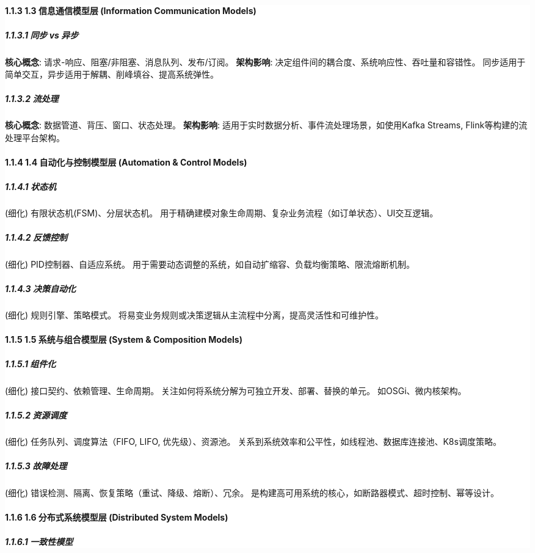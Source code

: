 #### 1.1.3 **1.3 信息通信模型层 (Information Communication Models)**

##### 1.1.3.1 **同步 vs 异步**

**核心概念**:
  请求-响应、阻塞/非阻塞、消息队列、发布/订阅。
**架构影响**:
  决定组件间的耦合度、系统响应性、吞吐量和容错性。
  同步适用于简单交互，异步适用于解耦、削峰填谷、提高系统弹性。

##### 1.1.3.2 **流处理**

**核心概念**:
  数据管道、背压、窗口、状态处理。
**架构影响**:
  适用于实时数据分析、事件流处理场景，如使用Kafka Streams, Flink等构建的流处理平台架构。

#### 1.1.4 **1.4 自动化与控制模型层 (Automation & Control Models)**

##### 1.1.4.1 **状态机**

 (细化) 有限状态机(FSM)、分层状态机。
 用于精确建模对象生命周期、复杂业务流程（如订单状态）、UI交互逻辑。

##### 1.1.4.2 **反馈控制**

(细化) PID控制器、自适应系统。
用于需要动态调整的系统，如自动扩缩容、负载均衡策略、限流熔断机制。

##### 1.1.4.3 **决策自动化**

(细化) 规则引擎、策略模式。
将易变业务规则或决策逻辑从主流程中分离，提高灵活性和可维护性。

#### 1.1.5 **1.5 系统与组合模型层 (System & Composition Models)**

##### 1.1.5.1 **组件化**

(细化) 接口契约、依赖管理、生命周期。
关注如何将系统分解为可独立开发、部署、替换的单元。
如OSGi、微内核架构。

##### 1.1.5.2 **资源调度**

(细化) 任务队列、调度算法（FIFO, LIFO, 优先级）、资源池。
关系到系统效率和公平性，如线程池、数据库连接池、K8s调度策略。

##### 1.1.5.3 **故障处理**

(细化) 错误检测、隔离、恢复策略（重试、降级、熔断）、冗余。
是构建高可用系统的核心，如断路器模式、超时控制、幂等设计。

#### 1.1.6 **1.6 分布式系统模型层 (Distributed System Models)**

##### 1.1.6.1 **一致性模型**
